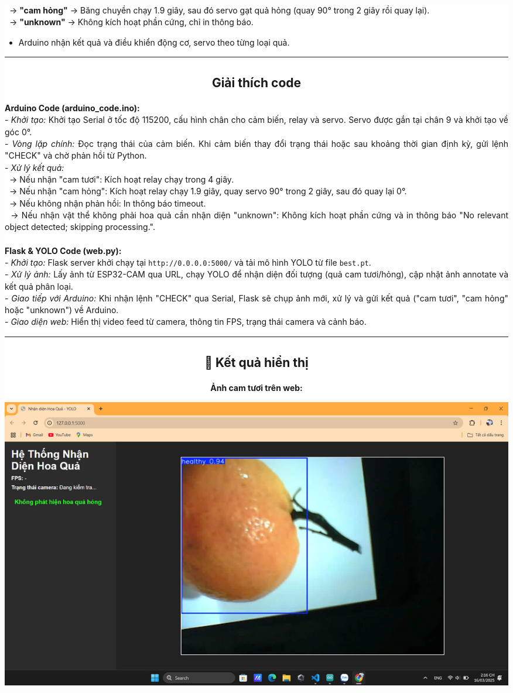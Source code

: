  &nbsp;&nbsp;&rarr; <strong>"cam hỏng"</strong> → Băng chuyền chạy 1.9 giây, sau đó servo gạt quả hỏng (quay 90° trong 2 giây rồi quay lại).<br>
  &nbsp;&nbsp;&rarr; <strong>"unknown"</strong> → Không kích hoạt phần cứng, chỉ in thông báo.<br>
  - Arduino nhận kết quả và điều khiển động cơ, servo theo từng loại quả.
</p>

<hr>

<h2 align="center">Giải thích code</h2>
<p align="justify">
  <strong>Arduino Code (arduino_code.ino):</strong><br>
  - <em>Khởi tạo:</em> Khởi tạo Serial ở tốc độ 115200, cấu hình chân cho cảm biến, relay và servo. Servo được gắn tại chân 9 và khởi tạo về góc 0°.<br>
  - <em>Vòng lặp chính:</em> Đọc trạng thái của cảm biến. Khi cảm biến thay đổi trạng thái hoặc sau khoảng thời gian định kỳ, gửi lệnh "CHECK" và chờ phản hồi từ Python.<br>
  - <em>Xử lý kết quả:</em><br>
  &nbsp;&nbsp;&rarr; Nếu nhận "cam tươi": Kích hoạt relay chạy trong 4 giây.<br>
  &nbsp;&nbsp;&rarr; Nếu nhận "cam hỏng": Kích hoạt relay chạy 1.9 giây, quay servo 90° trong 2 giây, sau đó quay lại 0°.<br>
  &nbsp;&nbsp;&rarr; Nếu không nhận phản hồi: In thông báo timeout.<br>
  &nbsp;&nbsp;&rarr; Nếu nhận vật thể không phải hoa quả cần nhận diện "unknown": Không kích hoạt phần cứng và in thông báo "No relevant object detected; skipping processing.".<br><br>
  <strong>Flask &amp; YOLO Code (web.py):</strong><br>
  - <em>Khởi tạo:</em> Flask server khởi chạy tại <code>http://0.0.0.0:5000/</code> và tải mô hình YOLO từ file <code>best.pt</code>.<br>
  - <em>Xử lý ảnh:</em> Lấy ảnh từ ESP32-CAM qua URL, chạy YOLO để nhận diện đối tượng (quả cam tươi/hỏng), cập nhật ảnh annotate và kết quả phân loại.<br>
  - <em>Giao tiếp với Arduino:</em> Khi nhận lệnh "CHECK" qua Serial, Flask sẽ chụp ảnh mới, xử lý và gửi kết quả ("cam tươi", "cam hỏng" hoặc "unknown") về Arduino.<br>
  - <em>Giao diện web:</em> Hiển thị video feed từ camera, thông tin FPS, trạng thái camera và cảnh báo.
</p>

<hr>

<h2 align="center">📸 Kết quả hiển thị</h2>
<div align="center">
  <p><strong>Ảnh cam tươi trên web:</strong></p>
  <img src="REDMI/anhcamtuoi.jpg" alt="Ảnh cam tươi" width="100%">
  